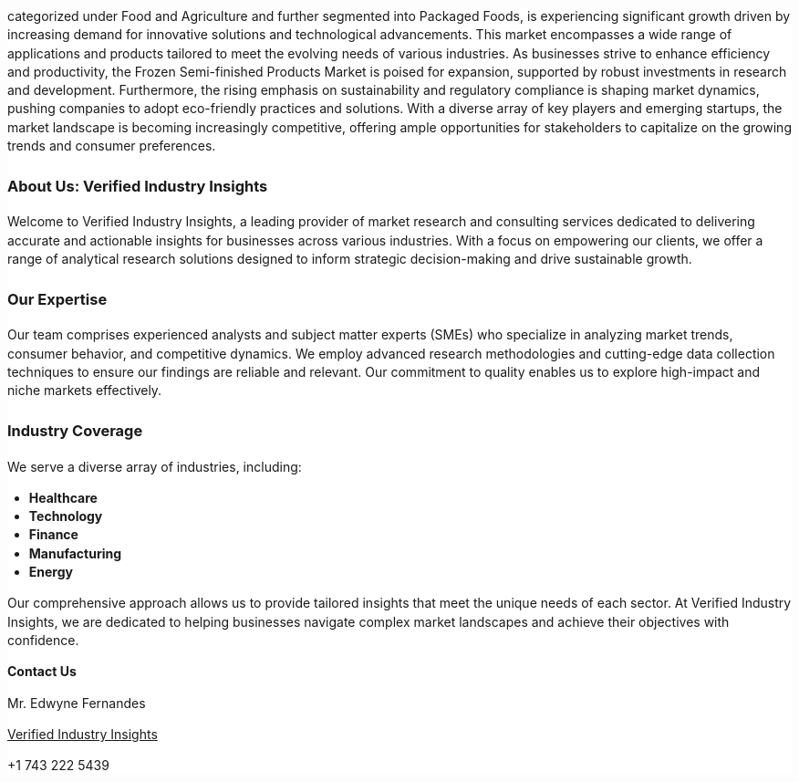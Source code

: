 categorized under Food and Agriculture and further segmented into Packaged Foods, is experiencing significant growth driven by increasing demand for innovative solutions and technological advancements. This market encompasses a wide range of applications and products tailored to meet the evolving needs of various industries. As businesses strive to enhance efficiency and productivity, the Frozen Semi-finished Products Market is poised for expansion, supported by robust investments in research and development. Furthermore, the rising emphasis on sustainability and regulatory compliance is shaping market dynamics, pushing companies to adopt eco-friendly practices and solutions. With a diverse array of key players and emerging startups, the market landscape is becoming increasingly competitive, offering ample opportunities for stakeholders to capitalize on the growing trends and consumer preferences.</p><h3>About Us: Verified Industry Insights</h3><p>Welcome to Verified Industry Insights, a leading provider of market research and consulting services dedicated to delivering accurate and actionable insights for businesses across various industries. With a focus on empowering our clients, we offer a range of analytical research solutions designed to inform strategic decision-making and drive sustainable growth.</p><h3>Our Expertise</h3><p>Our team comprises experienced analysts and subject matter experts (SMEs) who specialize in analyzing market trends, consumer behavior, and competitive dynamics. We employ advanced research methodologies and cutting-edge data collection techniques to ensure our findings are reliable and relevant. Our commitment to quality enables us to explore high-impact and niche markets effectively.</p><h3>Industry Coverage</h3><p>We serve a diverse array of industries, including:</p><ul><li><strong>Healthcare</strong></li><li><strong>Technology</strong></li><li><strong>Finance</strong></li><li><strong>Manufacturing</strong></li><li><strong>Energy</strong></li></ul><p>Our comprehensive approach allows us to provide tailored insights that meet the unique needs of each sector. At Verified Industry Insights, we are dedicated to helping businesses navigate complex market landscapes and achieve their objectives with confidence.</p><p><strong>Contact Us</strong></p><p>Mr. Edwyne Fernandes</p><p><a href="https://www.verifiedindustryinsights.com/">Verified Industry Insights</a></p><p>+1 743 222 5439</p>
